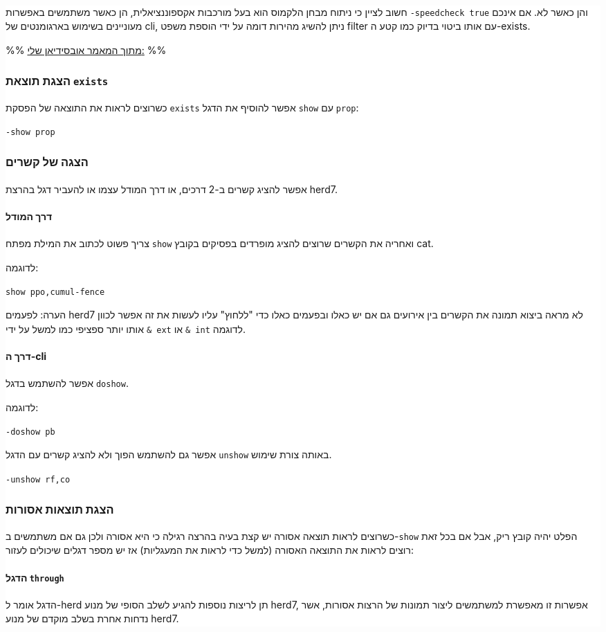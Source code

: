 חשוב לציין כי ניתוח מבחן הלקמוס הוא בעל מורכבות אקספוננציאלית, הן כאשר משתמשים באפשרות `-speedcheck true` והן כאשר לא. אם אינכם מעוניינים בשימוש בארגומנטים של cli, ניתן להשיג מהירות דומה על ידי הוספת משפט filter עם אותו ביטוי בדיוק כמו קטע ה-exists.



%% [מתוך המאמר אובסידיאן שלי:](obsidian://open?vault=Linux%20Kernel%20Docs%20v2&file=Debugging%2FHerd) %%

### הצגת תוצאת `exists`

כשרוצים לראות את התוצאה של הפסקת `exists` אפשר להוסיף את הדגל `show` עם `prop`:
```sh
-show prop
```

### הצגה של קשרים

אפשר להציג קשרים ב-2 דרכים, או דרך המודל עצמו או להעביר דגל בהרצת herd7.

#### דרך המודל

צריך פשוט לכתוב את המילת מפתח `show` ואחריה את הקשרים שרוצים להציג מופרדים בפסיקים בקובץ cat.

לדוגמה:
```cat
show ppo,cumul-fence
```

הערה:
	לפעמים herd7 לא מראה ביצוא תמונה את הקשרים בין אירועים גם אם יש כאלו ובפעמים כאלו כדי "ללחוץ" עליו לעשות את זה אפשר לכוון אותו יותר ספציפי כמו למשל על ידי `& ext` או `& int` לדוגמה.

#### דרך ה-cli

אפשר להשתמש בדגל `doshow`.

לדוגמה:

```sh
-doshow pb
```

אפשר גם להשתמש הפוך ולא להציג קשרים עם הדגל `unshow` באותה צורת שימוש.

```sh
-unshow rf,co
```


### הצגת תוצאות אסורות
כשרוצים לראות תוצאה אסורה יש קצת בעיה בהרצה רגילה כי היא אסורה ולכן גם אם משתמשים ב-`show` הפלט יהיה קובץ ריק, אבל אם בכל זאת רוצים לראות את התוצאה האסורה (למשל כדי לראות את המעגליות) אז יש מספר דגלים שיכולים לעזור:

#### הדגל `through`

הדגל אומר ל-herd תן לריצות נוספות להגיע לשלב הסופי של מנוע herd7, אפשרות זו מאפשרת למשתמשים ליצור תמונות של הרצות אסורות, אשר נדחות אחרת בשלב מוקדם של מנוע herd7.
